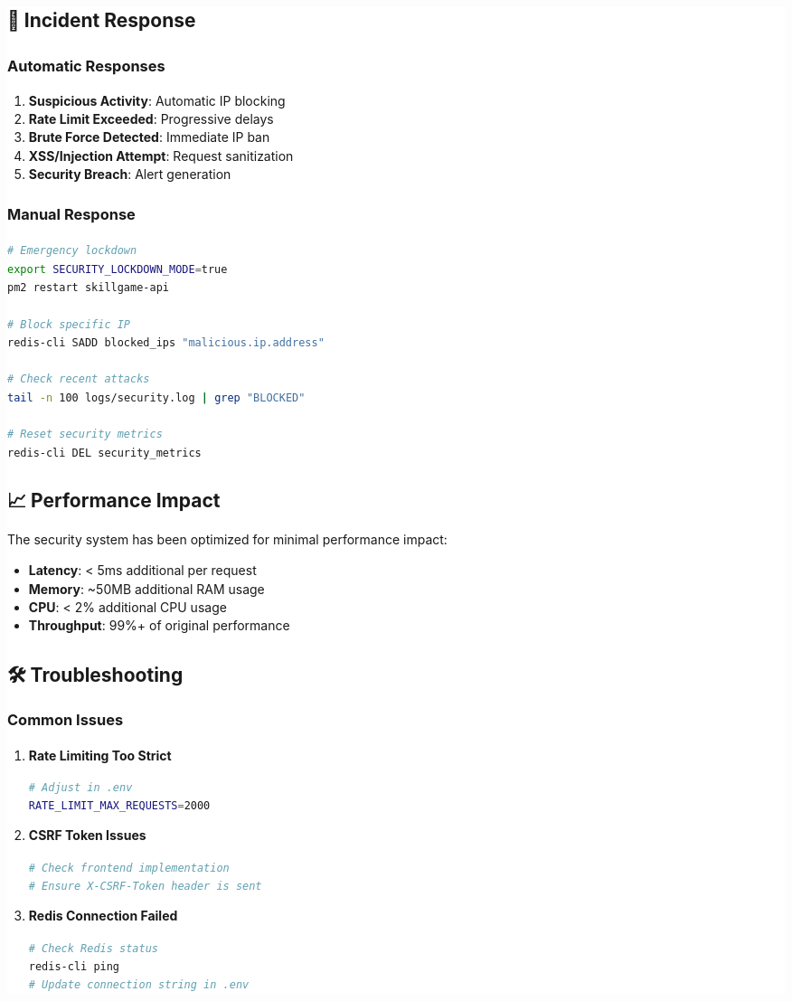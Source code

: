 ## 🚨 Incident Response

### Automatic Responses
1. **Suspicious Activity**: Automatic IP blocking
2. **Rate Limit Exceeded**: Progressive delays
3. **Brute Force Detected**: Immediate IP ban
4. **XSS/Injection Attempt**: Request sanitization
5. **Security Breach**: Alert generation

### Manual Response
```bash
# Emergency lockdown
export SECURITY_LOCKDOWN_MODE=true
pm2 restart skillgame-api

# Block specific IP
redis-cli SADD blocked_ips "malicious.ip.address"

# Check recent attacks
tail -n 100 logs/security.log | grep "BLOCKED"

# Reset security metrics
redis-cli DEL security_metrics
```

## 📈 Performance Impact

The security system has been optimized for minimal performance impact:

- **Latency**: < 5ms additional per request
- **Memory**: ~50MB additional RAM usage
- **CPU**: < 2% additional CPU usage
- **Throughput**: 99%+ of original performance

## 🛠 Troubleshooting

### Common Issues

1. **Rate Limiting Too Strict**
   ```bash
   # Adjust in .env
   RATE_LIMIT_MAX_REQUESTS=2000
   ```

2. **CSRF Token Issues**
   ```bash
   # Check frontend implementation
   # Ensure X-CSRF-Token header is sent
   ```

3. **Redis Connection Failed**
   ```bash
   # Check Redis status
   redis-cli ping
   # Update connection string in .env
   ```
